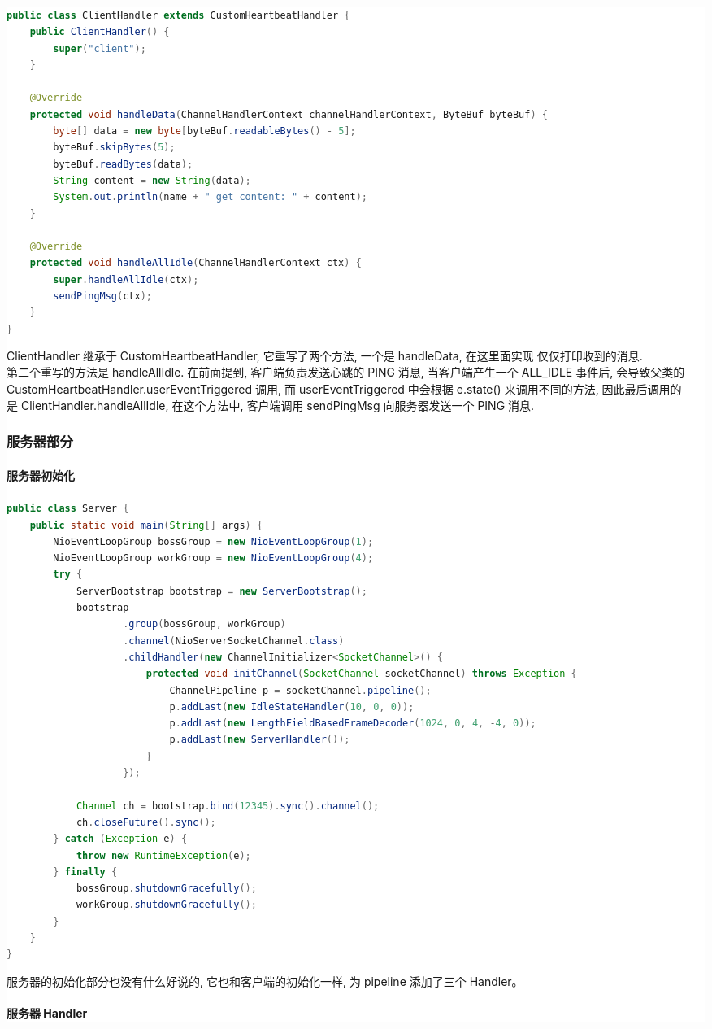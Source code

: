 ```java
public class ClientHandler extends CustomHeartbeatHandler {
    public ClientHandler() {
        super("client");
    }

    @Override
    protected void handleData(ChannelHandlerContext channelHandlerContext, ByteBuf byteBuf) {
        byte[] data = new byte[byteBuf.readableBytes() - 5];
        byteBuf.skipBytes(5);
        byteBuf.readBytes(data);
        String content = new String(data);
        System.out.println(name + " get content: " + content);
    }

    @Override
    protected void handleAllIdle(ChannelHandlerContext ctx) {
        super.handleAllIdle(ctx);
        sendPingMsg(ctx);
    }
}
```
ClientHandler 继承于 CustomHeartbeatHandler, 它重写了两个方法, 一个是 handleData, 在这里面实现 仅仅打印收到的消息.<br />第二个重写的方法是 handleAllIdle. 在前面提到, 客户端负责发送心跳的 PING 消息, 当客户端产生一个 ALL_IDLE 事件后, 会导致父类的 CustomHeartbeatHandler.userEventTriggered 调用, 而 userEventTriggered 中会根据 e.state() 来调用不同的方法, 因此最后调用的是 ClientHandler.handleAllIdle, 在这个方法中, 客户端调用 sendPingMsg 向服务器发送一个 PING 消息.
<a name="cZGA6"></a>
### 服务器部分
<a name="fmGZ4"></a>
#### 服务器初始化
```java
public class Server {
    public static void main(String[] args) {
        NioEventLoopGroup bossGroup = new NioEventLoopGroup(1);
        NioEventLoopGroup workGroup = new NioEventLoopGroup(4);
        try {
            ServerBootstrap bootstrap = new ServerBootstrap();
            bootstrap
                    .group(bossGroup, workGroup)
                    .channel(NioServerSocketChannel.class)
                    .childHandler(new ChannelInitializer<SocketChannel>() {
                        protected void initChannel(SocketChannel socketChannel) throws Exception {
                            ChannelPipeline p = socketChannel.pipeline();
                            p.addLast(new IdleStateHandler(10, 0, 0));
                            p.addLast(new LengthFieldBasedFrameDecoder(1024, 0, 4, -4, 0));
                            p.addLast(new ServerHandler());
                        }
                    });

            Channel ch = bootstrap.bind(12345).sync().channel();
            ch.closeFuture().sync();
        } catch (Exception e) {
            throw new RuntimeException(e);
        } finally {
            bossGroup.shutdownGracefully();
            workGroup.shutdownGracefully();
        }
    }
}
```
服务器的初始化部分也没有什么好说的, 它也和客户端的初始化一样, 为 pipeline 添加了三个 Handler。
<a name="PdhaR"></a>
#### 服务器 Handler